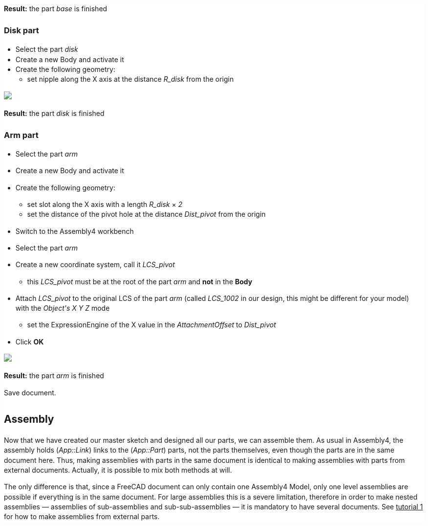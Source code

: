 
**Result:** the part _base_ is finished

### Disk part

* Select the part _disk_
* Create a new Body and activate it
* Create the following geometry:
  * set nipple along the X axis at the distance _R_disk_ from the origin

![](tuto2_disk.png)


**Result:** the part _disk_ is finished


### Arm part

* Select the part _arm_
* Create a new Body and activate it
* Create the following geometry:
  * set slot along the X axis with a length _R_disk_ × _2_ 
  * set the distance of the pivot hole at the distance _Dist_pivot_ from the origin

* Switch to the Assembly4 workbench
* Select the part _arm_
* Create a new coordinate system, call it _LCS_pivot_
  * this _LCS_pivot_ must be at the root of the part _arm_ and **not** in the **Body**
* Attach _LCS_pivot_ to the original LCS of the part _arm_ (called _LCS_1002_ in our design, this might be different for your model) with the _Object's X Y Z_ mode
  * set the ExpressionEngine of the X value in the _AttachmentOffset_ to _Dist_pivot_
* Click **OK**

![](tuto2_armLCS.png)



**Result:** the part _arm_ is finished

Save document.


## Assembly

Now that we have created our master sketch and designed all our parts, we can assemble them. As usual in Assembly4, the assembly holds (_App::Link_) links to the (_App::Part_) parts, not the parts themselves, even though the parts are in the same document here. Thus, making assemblies with parts in the same document is identical to making assemblies with parts from external documents. Actually, it is possible to mix both methods at will. 

The only difference is that, since a FreeCAD document can only contain one Assembly4 Model, only one level assemblies are possible if everything is in the same document. For large assemblies this is a severe limitation, therefore in order to make nested assemblies — assemblies of sub-assemblies and sub-sub-assemblies — it is mandatory to have several documents. See [tutorial 1](TUTORIAL1.md) for how to make assemblies from external parts. 
